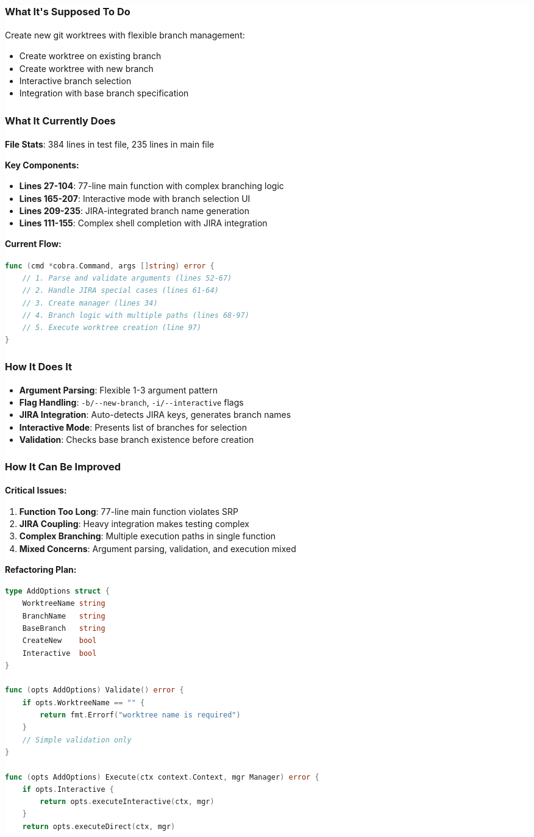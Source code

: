 ### What It's Supposed To Do
Create new git worktrees with flexible branch management:
- Create worktree on existing branch
- Create worktree with new branch
- Interactive branch selection
- Integration with base branch specification

### What It Currently Does
**File Stats**: 384 lines in test file, 235 lines in main file

**Key Components:**
- **Lines 27-104**: 77-line main function with complex branching logic
- **Lines 165-207**: Interactive mode with branch selection UI
- **Lines 209-235**: JIRA-integrated branch name generation
- **Lines 111-155**: Complex shell completion with JIRA integration

**Current Flow:**
```go
func (cmd *cobra.Command, args []string) error {
    // 1. Parse and validate arguments (lines 52-67)
    // 2. Handle JIRA special cases (lines 61-64)  
    // 3. Create manager (lines 34)
    // 4. Branch logic with multiple paths (lines 68-97)
    // 5. Execute worktree creation (line 97)
}
```

### How It Does It
- **Argument Parsing**: Flexible 1-3 argument pattern
- **Flag Handling**: `-b/--new-branch`, `-i/--interactive` flags
- **JIRA Integration**: Auto-detects JIRA keys, generates branch names
- **Interactive Mode**: Presents list of branches for selection
- **Validation**: Checks base branch existence before creation

### How It Can Be Improved

**Critical Issues:**
1. **Function Too Long**: 77-line main function violates SRP
2. **JIRA Coupling**: Heavy integration makes testing complex
3. **Complex Branching**: Multiple execution paths in single function
4. **Mixed Concerns**: Argument parsing, validation, and execution mixed

**Refactoring Plan:**
```go
type AddOptions struct {
    WorktreeName string
    BranchName   string
    BaseBranch   string
    CreateNew    bool
    Interactive  bool
}

func (opts AddOptions) Validate() error {
    if opts.WorktreeName == "" {
        return fmt.Errorf("worktree name is required")
    }
    // Simple validation only
}

func (opts AddOptions) Execute(ctx context.Context, mgr Manager) error {
    if opts.Interactive {
        return opts.executeInteractive(ctx, mgr)
    }
    return opts.executeDirect(ctx, mgr)
```